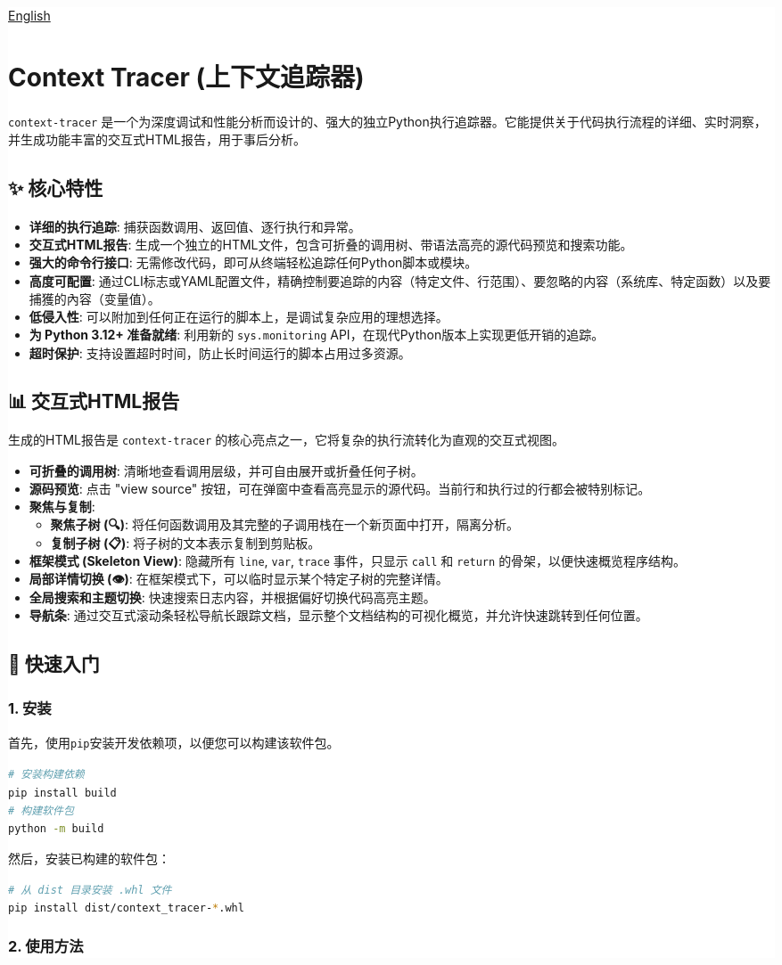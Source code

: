 [English](./README.md)

# Context Tracer (上下文追踪器)

`context-tracer` 是一个为深度调试和性能分析而设计的、强大的独立Python执行追踪器。它能提供关于代码执行流程的详细、实时洞察，并生成功能丰富的交互式HTML报告，用于事后分析。

## ✨ 核心特性

- **详细的执行追踪**: 捕获函数调用、返回值、逐行执行和异常。
- **交互式HTML报告**: 生成一个独立的HTML文件，包含可折叠的调用树、带语法高亮的源代码预览和搜索功能。
- **强大的命令行接口**: 无需修改代码，即可从终端轻松追踪任何Python脚本或模块。
- **高度可配置**: 通过CLI标志或YAML配置文件，精确控制要追踪的内容（特定文件、行范围）、要忽略的内容（系统库、特定函数）以及要捕獲的內容（变量值）。
- **低侵入性**: 可以附加到任何正在运行的脚本上，是调试复杂应用的理想选择。
- **为 Python 3.12+ 准备就绪**: 利用新的 `sys.monitoring` API，在现代Python版本上实现更低开销的追踪。
- **超时保护**: 支持设置超时时间，防止长时间运行的脚本占用过多资源。

## 📊 交互式HTML报告

生成的HTML报告是 `context-tracer` 的核心亮点之一，它将复杂的执行流转化为直观的交互式视图。

- **可折叠的调用树**: 清晰地查看调用层级，并可自由展开或折叠任何子树。
- **源码预览**: 点击 "view source" 按钮，可在弹窗中查看高亮显示的源代码。当前行和执行过的行都会被特别标记。
- **聚焦与复制**:
    - **聚焦子树 (🔍)**: 将任何函数调用及其完整的子调用栈在一个新页面中打开，隔离分析。
    - **复制子树 (📋)**: 将子树的文本表示复制到剪贴板。
- **框架模式 (Skeleton View)**: 隐藏所有 `line`, `var`, `trace` 事件，只显示 `call` 和 `return` 的骨架，以便快速概览程序结构。
- **局部详情切换 (👁️)**: 在框架模式下，可以临时显示某个特定子树的完整详情。
- **全局搜索和主题切换**: 快速搜索日志内容，并根据偏好切换代码高亮主题。
- **导航条**: 通过交互式滚动条轻松导航长跟踪文档，显示整个文档结构的可视化概览，并允许快速跳转到任何位置。

## 🚀 快速入门

### 1. 安装

首先，使用`pip`安装开发依赖项，以便您可以构建该软件包。

```bash
# 安装构建依赖
pip install build
# 构建软件包
python -m build
```

然后，安装已构建的软件包：

```bash
# 从 dist 目录安装 .whl 文件
pip install dist/context_tracer-*.whl
```

### 2. 使用方法
